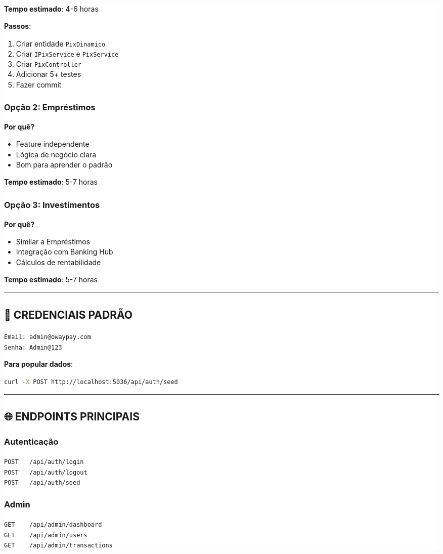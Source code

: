 **Tempo estimado**: 4-6 horas

**Passos**:
1. Criar entidade `PixDinamico`
2. Criar `IPixService` e `PixService`
3. Criar `PixController`
4. Adicionar 5+ testes
5. Fazer commit

### Opção 2: Empréstimos
**Por quê?**
- Feature independente
- Lógica de negócio clara
- Bom para aprender o padrão

**Tempo estimado**: 5-7 horas

### Opção 3: Investimentos
**Por quê?**
- Similar a Empréstimos
- Integração com Banking Hub
- Cálculos de rentabilidade

**Tempo estimado**: 5-7 horas

---

## 🔑 CREDENCIAIS PADRÃO

```
Email: admin@owaypay.com
Senha: Admin@123
```

**Para popular dados**:
```bash
curl -X POST http://localhost:5036/api/auth/seed
```

---

## 🌐 ENDPOINTS PRINCIPAIS

### Autenticação
```
POST   /api/auth/login
POST   /api/auth/logout
POST   /api/auth/seed
```

### Admin
```
GET    /api/admin/dashboard
GET    /api/admin/users
GET    /api/admin/transactions
```
